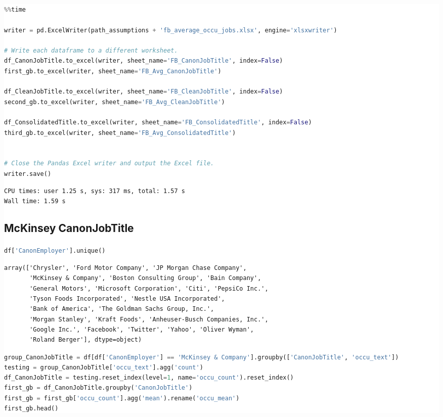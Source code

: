 

```python
%%time

writer = pd.ExcelWriter(path_assumptions + 'fb_average_occu_jobs.xlsx', engine='xlsxwriter')

# Write each dataframe to a different worksheet.
df_CanonJobTitle.to_excel(writer, sheet_name='FB_CanonJobTitle', index=False)
first_gb.to_excel(writer, sheet_name='FB_Avg_CanonJobTitle')

df_CleanJobTitle.to_excel(writer, sheet_name='FB_CleanJobTitle', index=False)
second_gb.to_excel(writer, sheet_name='FB_Avg_CleanJobTitle')

df_ConsolidatedTitle.to_excel(writer, sheet_name='FB_ConsolidatedTitle', index=False)
third_gb.to_excel(writer, sheet_name='FB_Avg_ConsolidatedTitle')


# Close the Pandas Excel writer and output the Excel file.
writer.save()
```

    CPU times: user 1.25 s, sys: 317 ms, total: 1.57 s
    Wall time: 1.59 s



```python

```

## McKinsey CanonJobTitle


```python
df['CanonEmployer'].unique()
```




    array(['Chrysler', 'Ford Motor Company', 'JP Morgan Chase Company',
           'McKinsey & Company', 'Boston Consulting Group', 'Bain Company',
           'General Motors', 'Microsoft Corporation', 'Citi', 'PepsiCo Inc.',
           'Tyson Foods Incorporated', 'Nestle USA Incorporated',
           'Bank of America', 'The Goldman Sachs Group, Inc.',
           'Morgan Stanley', 'Kraft Foods', 'Anheuser-Busch Companies, Inc.',
           'Google Inc.', 'Facebook', 'Twitter', 'Yahoo', 'Oliver Wyman',
           'Roland Berger'], dtype=object)




```python
group_CanonJobTitle = df[df['CanonEmployer'] == 'McKinsey & Company'].groupby(['CanonJobTitle', 'occu_text'])
testing = group_CanonJobTitle['occu_text'].agg('count')
df_CanonJobTitle = testing.reset_index(level=1, name='occu_count').reset_index()
first_gb = df_CanonJobTitle.groupby('CanonJobTitle')
first_gb = first_gb['occu_count'].agg('mean').rename('occu_mean')
first_gb.head()
```

